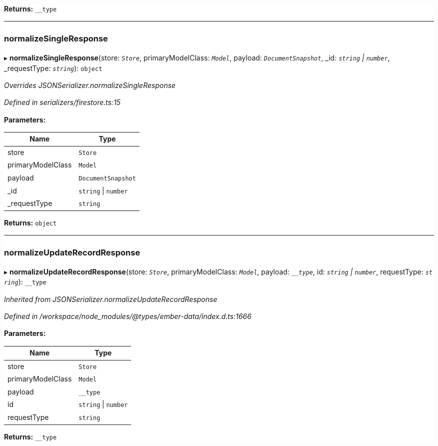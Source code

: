 **Returns:** `__type`

___
<a id="normalizesingleresponse"></a>

###  normalizeSingleResponse

▸ **normalizeSingleResponse**(store: *`Store`*, primaryModelClass: *`Model`*, payload: *`DocumentSnapshot`*, _id: *`string` \| `number`*, _requestType: *`string`*): `object`

*Overrides JSONSerializer.normalizeSingleResponse*

*Defined in serializers/firestore.ts:15*

**Parameters:**

| Name | Type |
| ------ | ------ |
| store | `Store` |
| primaryModelClass | `Model` |
| payload | `DocumentSnapshot` |
| _id | `string` \| `number` |
| _requestType | `string` |

**Returns:** `object`

___
<a id="normalizeupdaterecordresponse"></a>

###  normalizeUpdateRecordResponse

▸ **normalizeUpdateRecordResponse**(store: *`Store`*, primaryModelClass: *`Model`*, payload: *`__type`*, id: *`string` \| `number`*, requestType: *`string`*): `__type`

*Inherited from JSONSerializer.normalizeUpdateRecordResponse*

*Defined in /workspace/node_modules/@types/ember-data/index.d.ts:1666*

**Parameters:**

| Name | Type |
| ------ | ------ |
| store | `Store` |
| primaryModelClass | `Model` |
| payload | `__type` |
| id | `string` \| `number` |
| requestType | `string` |

**Returns:** `__type`
